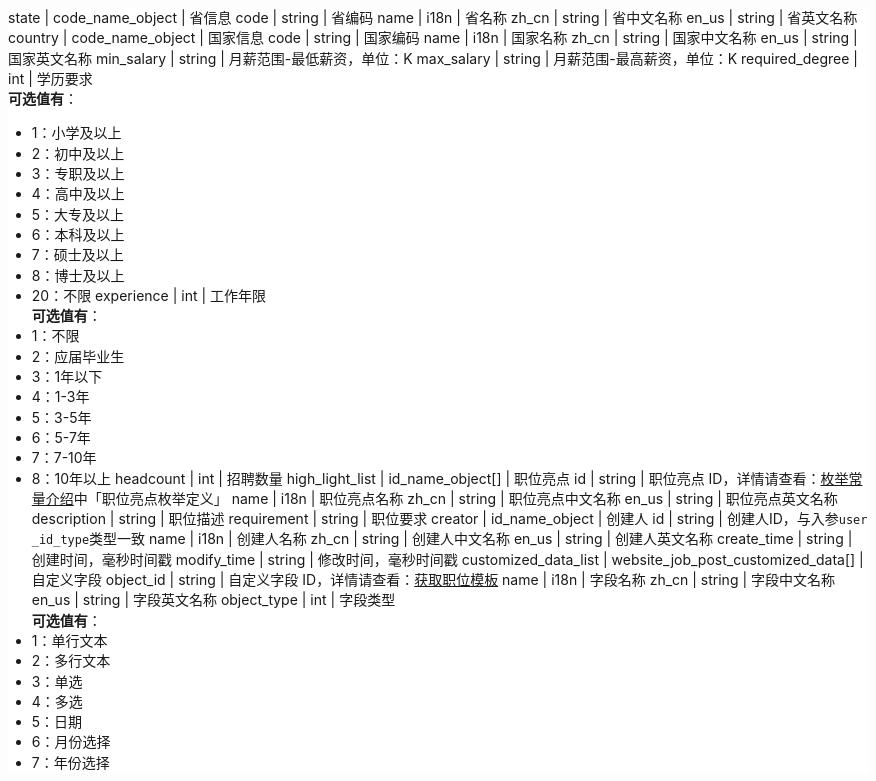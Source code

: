 state | code_name_object | 省信息
code | string | 省编码
name | i18n | 省名称
zh_cn | string | 省中文名称
en_us | string | 省英文名称
country | code_name_object | 国家信息
code | string | 国家编码
name | i18n | 国家名称
zh_cn | string | 国家中文名称
en_us | string | 国家英文名称
min_salary | string | 月薪范围-最低薪资，单位：K
max_salary | string | 月薪范围-最高薪资，单位：K
required_degree | int | 学历要求  
**可选值有**：  
- 1：小学及以上  
- 2：初中及以上  
- 3：专职及以上  
- 4：高中及以上  
- 5：大专及以上  
- 6：本科及以上  
- 7：硕士及以上  
- 8：博士及以上  
- 20：不限
experience | int | 工作年限  
**可选值有**：  
- 1：不限  
- 2：应届毕业生  
- 3：1年以下  
- 4：1-3年  
- 5：3-5年  
- 6：5-7年  
- 7：7-10年  
- 8：10年以上
headcount | int | 招聘数量
high_light_list | id_name_object\[\] | 职位亮点
id | string | 职位亮点 ID，详情请查看：[枚举常量介绍](https://open.feishu.cn/document/ukTMukTMukTM/uMzM1YjLzMTN24yMzUjN/enum)中「职位亮点枚举定义」
name | i18n | 职位亮点名称
zh_cn | string | 职位亮点中文名称
en_us | string | 职位亮点英文名称
description | string | 职位描述
requirement | string | 职位要求
creator | id_name_object | 创建人
id | string | 创建人ID，与入参`user_id_type`类型一致
name | i18n | 创建人名称
zh_cn | string | 创建人中文名称
en_us | string | 创建人英文名称
create_time | string | 创建时间，毫秒时间戳
modify_time | string | 修改时间，毫秒时间戳
customized_data_list | website_job_post_customized_data\[\] | 自定义字段
object_id | string | 自定义字段 ID，详情请查看：[获取职位模板](https://open.feishu.cn/document/ukTMukTMukTM/uMzM1YjLzMTN24yMzUjN/hire-v1/job_schema/list)
name | i18n | 字段名称
zh_cn | string | 字段中文名称
en_us | string | 字段英文名称
object_type | int | 字段类型  
**可选值有**：  
- 1：单行文本  
- 2：多行文本  
- 3：单选  
- 4：多选  
- 5：日期  
- 6：月份选择  
- 7：年份选择  